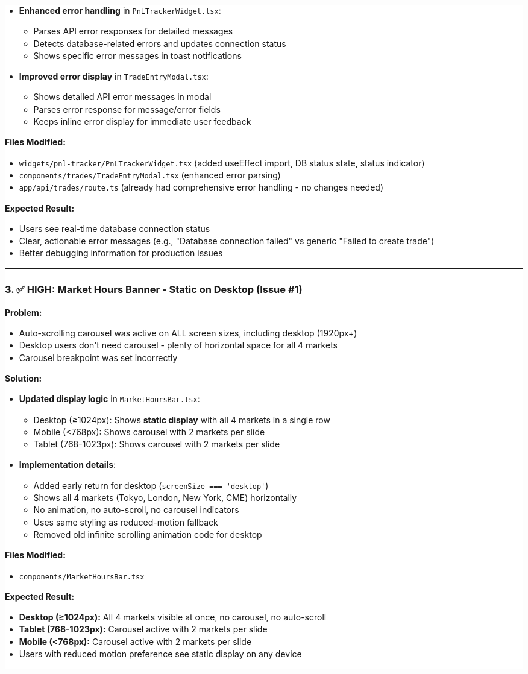 - **Enhanced error handling** in `PnLTrackerWidget.tsx`:
  - Parses API error responses for detailed messages
  - Detects database-related errors and updates connection status
  - Shows specific error messages in toast notifications
  
- **Improved error display** in `TradeEntryModal.tsx`:
  - Shows detailed API error messages in modal
  - Parses error response for message/error fields
  - Keeps inline error display for immediate user feedback

**Files Modified:**
- `widgets/pnl-tracker/PnLTrackerWidget.tsx` (added useEffect import, DB status state, status indicator)
- `components/trades/TradeEntryModal.tsx` (enhanced error parsing)
- `app/api/trades/route.ts` (already had comprehensive error handling - no changes needed)

**Expected Result:**
- Users see real-time database connection status
- Clear, actionable error messages (e.g., "Database connection failed" vs generic "Failed to create trade")
- Better debugging information for production issues

---

### 3. ✅ HIGH: Market Hours Banner - Static on Desktop (Issue #1)

**Problem:**
- Auto-scrolling carousel was active on ALL screen sizes, including desktop (1920px+)
- Desktop users don't need carousel - plenty of horizontal space for all 4 markets
- Carousel breakpoint was set incorrectly

**Solution:**
- **Updated display logic** in `MarketHoursBar.tsx`:
  - Desktop (≥1024px): Shows **static display** with all 4 markets in a single row
  - Mobile (<768px): Shows carousel with 2 markets per slide
  - Tablet (768-1023px): Shows carousel with 2 markets per slide
  
- **Implementation details**:
  - Added early return for desktop (`screenSize === 'desktop'`)
  - Shows all 4 markets (Tokyo, London, New York, CME) horizontally
  - No animation, no auto-scroll, no carousel indicators
  - Uses same styling as reduced-motion fallback
  - Removed old infinite scrolling animation code for desktop

**Files Modified:**
- `components/MarketHoursBar.tsx`

**Expected Result:**
- **Desktop (≥1024px):** All 4 markets visible at once, no carousel, no auto-scroll
- **Tablet (768-1023px):** Carousel active with 2 markets per slide
- **Mobile (<768px):** Carousel active with 2 markets per slide
- Users with reduced motion preference see static display on any device

---
